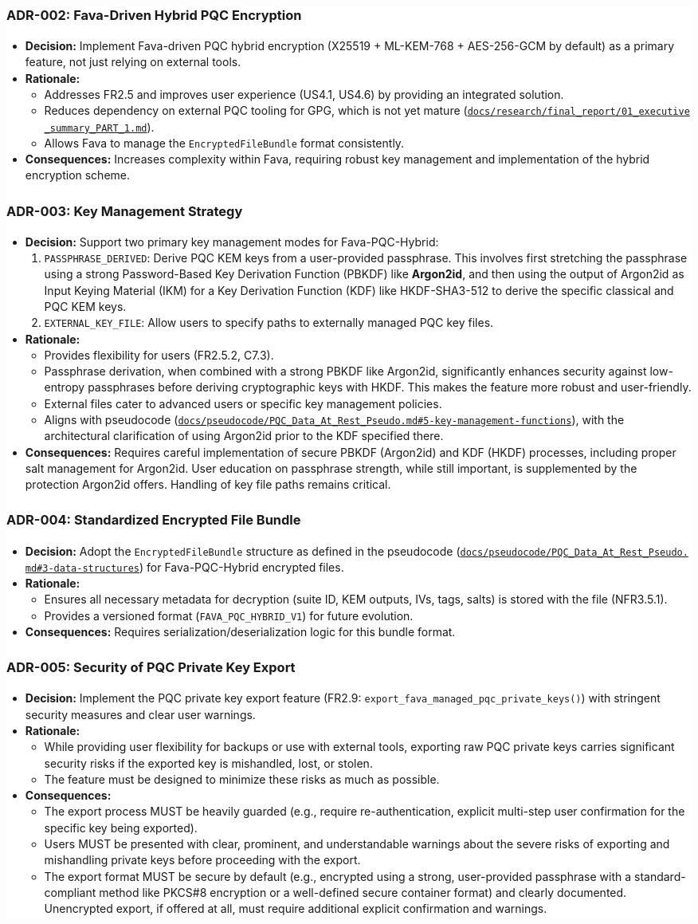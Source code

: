 ### ADR-002: Fava-Driven Hybrid PQC Encryption

*   **Decision:** Implement Fava-driven PQC hybrid encryption (X25519 + ML-KEM-768 + AES-256-GCM by default) as a primary feature, not just relying on external tools.
*   **Rationale:**
    *   Addresses FR2.5 and improves user experience (US4.1, US4.6) by providing an integrated solution.
    *   Reduces dependency on external PQC tooling for GPG, which is not yet mature ([`docs/research/final_report/01_executive_summary_PART_1.md`](../../docs/research/final_report/01_executive_summary_PART_1.md)).
    *   Allows Fava to manage the `EncryptedFileBundle` format consistently.
*   **Consequences:** Increases complexity within Fava, requiring robust key management and implementation of the hybrid encryption scheme.

### ADR-003: Key Management Strategy

*   **Decision:** Support two primary key management modes for Fava-PQC-Hybrid:
    1.  `PASSPHRASE_DERIVED`: Derive PQC KEM keys from a user-provided passphrase. This involves first stretching the passphrase using a strong Password-Based Key Derivation Function (PBKDF) like **Argon2id**, and then using the output of Argon2id as Input Keying Material (IKM) for a Key Derivation Function (KDF) like HKDF-SHA3-512 to derive the specific classical and PQC KEM keys.
    2.  `EXTERNAL_KEY_FILE`: Allow users to specify paths to externally managed PQC key files.
*   **Rationale:**
    *   Provides flexibility for users (FR2.5.2, C7.3).
    *   Passphrase derivation, when combined with a strong PBKDF like Argon2id, significantly enhances security against low-entropy passphrases before deriving cryptographic keys with HKDF. This makes the feature more robust and user-friendly.
    *   External files cater to advanced users or specific key management policies.
    *   Aligns with pseudocode ([`docs/pseudocode/PQC_Data_At_Rest_Pseudo.md#5-key-management-functions`](../../docs/pseudocode/PQC_Data_At_Rest_Pseudo.md#5-key-management-functions)), with the architectural clarification of using Argon2id prior to the KDF specified there.
*   **Consequences:** Requires careful implementation of secure PBKDF (Argon2id) and KDF (HKDF) processes, including proper salt management for Argon2id. User education on passphrase strength, while still important, is supplemented by the protection Argon2id offers. Handling of key file paths remains critical.

### ADR-004: Standardized Encrypted File Bundle

*   **Decision:** Adopt the `EncryptedFileBundle` structure as defined in the pseudocode ([`docs/pseudocode/PQC_Data_At_Rest_Pseudo.md#3-data-structures`](../../docs/pseudocode/PQC_Data_At_Rest_Pseudo.md#3-data-structures)) for Fava-PQC-Hybrid encrypted files.
*   **Rationale:**
    *   Ensures all necessary metadata for decryption (suite ID, KEM outputs, IVs, tags, salts) is stored with the file (NFR3.5.1).
    *   Provides a versioned format (`FAVA_PQC_HYBRID_V1`) for future evolution.
*   **Consequences:** Requires serialization/deserialization logic for this bundle format.

### ADR-005: Security of PQC Private Key Export

*   **Decision:** Implement the PQC private key export feature (FR2.9: `export_fava_managed_pqc_private_keys()`) with stringent security measures and clear user warnings.
*   **Rationale:**
    *   While providing user flexibility for backups or use with external tools, exporting raw PQC private keys carries significant security risks if the exported key is mishandled, lost, or stolen.
    *   The feature must be designed to minimize these risks as much as possible.
*   **Consequences:**
    *   The export process MUST be heavily guarded (e.g., require re-authentication, explicit multi-step user confirmation for the specific key being exported).
    *   Users MUST be presented with clear, prominent, and understandable warnings about the severe risks of exporting and mishandling private keys before proceeding with the export.
    *   The export format MUST be secure by default (e.g., encrypted using a strong, user-provided passphrase with a standard-compliant method like PKCS#8 encryption or a well-defined secure container format) and clearly documented. Unencrypted export, if offered at all, must require additional explicit confirmation and warnings.